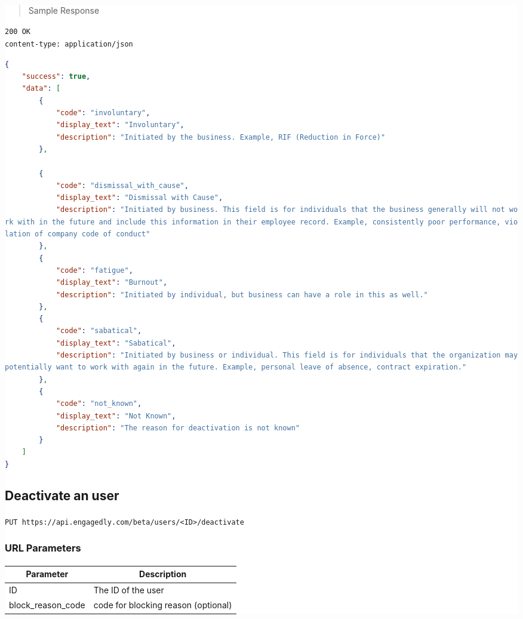 > Sample Response

```http
200 OK
content-type: application/json
```

```json
{
    "success": true,
    "data": [
        {
            "code": "involuntary",
            "display_text": "Involuntary",
            "description": "Initiated by the business. Example, RIF (Reduction in Force)"
        },

        {
            "code": "dismissal_with_cause",
            "display_text": "Dismissal with Cause",
            "description": "Initiated by business. This field is for individuals that the business generally will not work with in the future and include this information in their employee record. Example, consistently poor performance, violation of company code of conduct"
        },
        {
            "code": "fatigue",
            "display_text": "Burnout",
            "description": "Initiated by individual, but business can have a role in this as well."
        },
        {
            "code": "sabatical",
            "display_text": "Sabatical",
            "description": "Initiated by business or individual. This field is for individuals that the organization may potentially want to work with again in the future. Example, personal leave of absence, contract expiration."
        },
        {
            "code": "not_known",
            "display_text": "Not Known",
            "description": "The reason for deactivation is not known"
        }
    ]
}
```



## Deactivate an user

`PUT https://api.engagedly.com/beta/users/<ID>/deactivate`

### URL Parameters

Parameter | Description
--------- | -----------
ID | The ID of the user
block_reason_code | code for blocking reason (optional)
